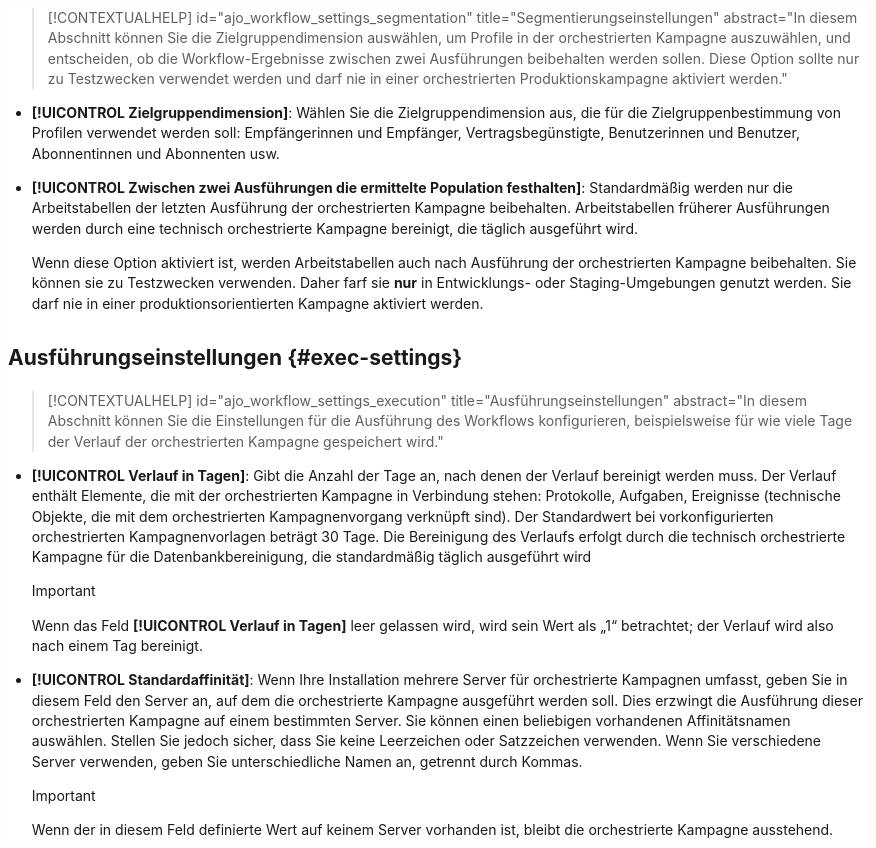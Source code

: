 >[!CONTEXTUALHELP]
>id="ajo_workflow_settings_segmentation"
>title="Segmentierungseinstellungen"
>abstract="In diesem Abschnitt können Sie die Zielgruppendimension auswählen, um Profile in der orchestrierten Kampagne auszuwählen, und entscheiden, ob die Workflow-Ergebnisse zwischen zwei Ausführungen beibehalten werden sollen. Diese Option sollte nur zu Testzwecken verwendet werden und darf nie in einer orchestrierten Produktionskampagne aktiviert werden."

* **[!UICONTROL Zielgruppendimension]**: Wählen Sie die Zielgruppendimension aus, die für die Zielgruppenbestimmung von Profilen verwendet werden soll: Empfängerinnen und Empfänger, Vertragsbegünstigte, Benutzerinnen und Benutzer, Abonnentinnen und Abonnenten usw.

* **[!UICONTROL Zwischen zwei Ausführungen die ermittelte Population festhalten]**: Standardmäßig werden nur die Arbeitstabellen der letzten Ausführung der orchestrierten Kampagne beibehalten. Arbeitstabellen früherer Ausführungen werden durch eine technisch orchestrierte Kampagne bereinigt, die täglich ausgeführt wird.

  Wenn diese Option aktiviert ist, werden Arbeitstabellen auch nach Ausführung der orchestrierten Kampagne beibehalten. Sie können sie zu Testzwecken verwenden. Daher farf sie **nur** in Entwicklungs- oder Staging-Umgebungen genutzt werden. Sie darf nie in einer produktionsorientierten Kampagne aktiviert werden.

## Ausführungseinstellungen  {#exec-settings}

>[!CONTEXTUALHELP]
>id="ajo_workflow_settings_execution"
>title="Ausführungseinstellungen"
>abstract="In diesem Abschnitt können Sie die Einstellungen für die Ausführung des Workflows konfigurieren, beispielsweise für wie viele Tage der Verlauf der orchestrierten Kampagne gespeichert wird."

* **[!UICONTROL Verlauf in Tagen]**: Gibt die Anzahl der Tage an, nach denen der Verlauf bereinigt werden muss. Der Verlauf enthält Elemente, die mit der orchestrierten Kampagne in Verbindung stehen: Protokolle, Aufgaben, Ereignisse (technische Objekte, die mit dem orchestrierten Kampagnenvorgang verknüpft sind). Der Standardwert bei vorkonfigurierten orchestrierten Kampagnenvorlagen beträgt 30 Tage. Die Bereinigung des Verlaufs erfolgt durch die technisch orchestrierte Kampagne für die Datenbankbereinigung, die standardmäßig täglich ausgeführt wird

  >[!IMPORTANT]
  >
  >Wenn das Feld **[!UICONTROL Verlauf in Tagen]** leer gelassen wird, wird sein Wert als „1“ betrachtet; der Verlauf wird also nach einem Tag bereinigt.

* **[!UICONTROL Standardaffinität]**: Wenn Ihre Installation mehrere Server für orchestrierte Kampagnen umfasst, geben Sie in diesem Feld den Server an, auf dem die orchestrierte Kampagne ausgeführt werden soll. Dies erzwingt die Ausführung dieser orchestrierten Kampagne auf einem bestimmten Server. Sie können einen beliebigen vorhandenen Affinitätsnamen auswählen. Stellen Sie jedoch sicher, dass Sie keine Leerzeichen oder Satzzeichen verwenden. Wenn Sie verschiedene Server verwenden, geben Sie unterschiedliche Namen an, getrennt durch Kommas.

  >[!IMPORTANT]
  >
  >Wenn der in diesem Feld definierte Wert auf keinem Server vorhanden ist, bleibt die orchestrierte Kampagne ausstehend.
